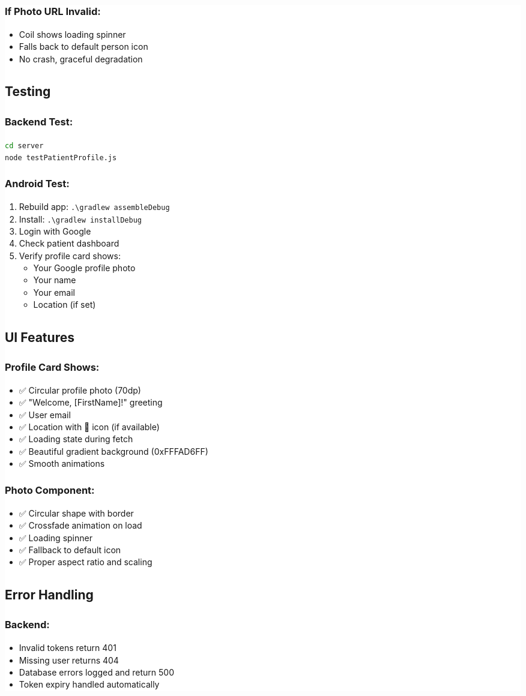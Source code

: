 ### If Photo URL Invalid:
- Coil shows loading spinner
- Falls back to default person icon
- No crash, graceful degradation

## Testing

### Backend Test:
```bash
cd server
node testPatientProfile.js
```

### Android Test:
1. Rebuild app: `.\gradlew assembleDebug`
2. Install: `.\gradlew installDebug`
3. Login with Google
4. Check patient dashboard
5. Verify profile card shows:
   - Your Google profile photo
   - Your name
   - Your email
   - Location (if set)

## UI Features

### Profile Card Shows:
- ✅ Circular profile photo (70dp)
- ✅ "Welcome, [FirstName]!" greeting
- ✅ User email
- ✅ Location with 📍 icon (if available)
- ✅ Loading state during fetch
- ✅ Beautiful gradient background (0xFFFAD6FF)
- ✅ Smooth animations

### Photo Component:
- ✅ Circular shape with border
- ✅ Crossfade animation on load
- ✅ Loading spinner
- ✅ Fallback to default icon
- ✅ Proper aspect ratio and scaling

## Error Handling

### Backend:
- Invalid tokens return 401
- Missing user returns 404
- Database errors logged and return 500
- Token expiry handled automatically
